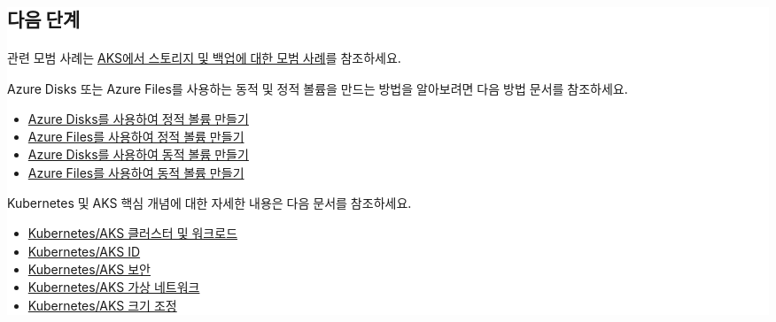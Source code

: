 ## <a name="next-steps"></a>다음 단계

관련 모범 사례는 [AKS에서 스토리지 및 백업에 대한 모범 사례][operator-best-practices-storage]를 참조하세요.

Azure Disks 또는 Azure Files를 사용하는 동적 및 정적 볼륨을 만드는 방법을 알아보려면 다음 방법 문서를 참조하세요.

- [Azure Disks를 사용하여 정적 볼륨 만들기][aks-static-disks]
- [Azure Files를 사용하여 정적 볼륨 만들기][aks-static-files]
- [Azure Disks를 사용하여 동적 볼륨 만들기][aks-dynamic-disks]
- [Azure Files를 사용하여 동적 볼륨 만들기][aks-dynamic-files]

Kubernetes 및 AKS 핵심 개념에 대한 자세한 내용은 다음 문서를 참조하세요.

- [Kubernetes/AKS 클러스터 및 워크로드][aks-concepts-clusters-workloads]
- [Kubernetes/AKS ID][aks-concepts-identity]
- [Kubernetes/AKS 보안][aks-concepts-security]
- [Kubernetes/AKS 가상 네트워크][aks-concepts-network]
- [Kubernetes/AKS 크기 조정][aks-concepts-scale]




[aks-static-disks]: azure-disk-volume.md
[aks-static-files]: azure-files-volume.md
[aks-dynamic-disks]: azure-disks-dynamic-pv.md
[aks-dynamic-files]: azure-files-dynamic-pv.md
[aks-concepts-clusters-workloads]: concepts-clusters-workloads.md
[aks-concepts-identity]: concepts-identity.md
[aks-concepts-scale]: concepts-scale.md
[aks-concepts-security]: concepts-security.md
[aks-concepts-network]: concepts-network.md
[operator-best-practices-storage]: operator-best-practices-storage.md
